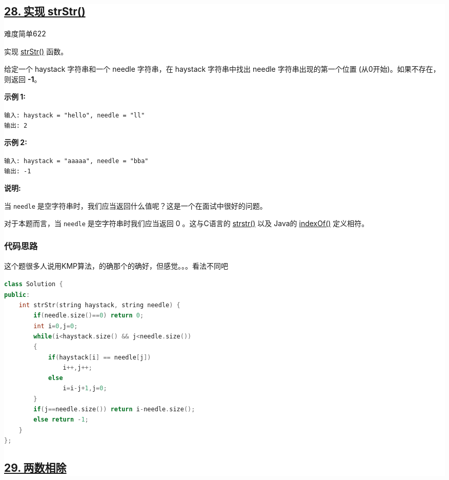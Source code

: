 

## [28. 实现 strStr()](https://leetcode-cn.com/problems/implement-strstr/)

难度简单622

实现 [strStr()](https://baike.baidu.com/item/strstr/811469) 函数。

给定一个 haystack 字符串和一个 needle 字符串，在 haystack 字符串中找出 needle 字符串出现的第一个位置 (从0开始)。如果不存在，则返回 **-1**。

**示例 1:**

```
输入: haystack = "hello", needle = "ll"
输出: 2
```

**示例 2:**

```
输入: haystack = "aaaaa", needle = "bba"
输出: -1
```

**说明:**

当 `needle` 是空字符串时，我们应当返回什么值呢？这是一个在面试中很好的问题。

对于本题而言，当 `needle` 是空字符串时我们应当返回 0 。这与C语言的 [strstr()](https://baike.baidu.com/item/strstr/811469) 以及 Java的 [indexOf()](https://docs.oracle.com/javase/7/docs/api/java/lang/String.html#indexOf(java.lang.String)) 定义相符。

### 代码思路

这个题很多人说用KMP算法，的确那个的确好，但感觉。。。看法不同吧

```c++
class Solution {
public:
    int strStr(string haystack, string needle) {
        if(needle.size()==0) return 0;
        int i=0,j=0;
        while(i<haystack.size() && j<needle.size())
        {
            if(haystack[i] == needle[j])
                i++,j++;
            else
                i=i-j+1,j=0;
        }
        if(j==needle.size()) return i-needle.size();
        else return -1;
    }
};
```

## [29. 两数相除](https://leetcode-cn.com/problems/divide-two-integers/)
